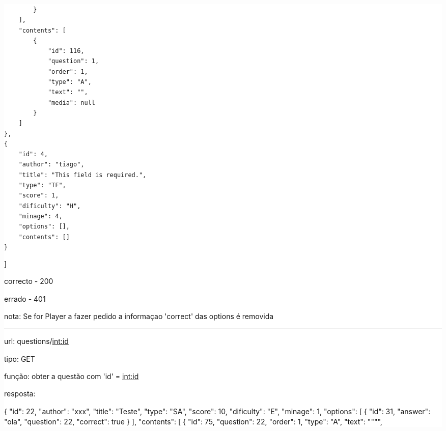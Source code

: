             }
        ],
        "contents": [
            {
                "id": 116,
                "question": 1,
                "order": 1,
                "type": "A",
                "text": "",
                "media": null
            }
        ]
    },
    {
        "id": 4,
        "author": "tiago",
        "title": "This field is required.",
        "type": "TF",
        "score": 1,
        "dificulty": "H",
        "minage": 4,
        "options": [],
        "contents": []
    }
]


correcto - 200

errado - 401

nota: Se for Player a fazer pedido a informaçao 'correct' das options é removida

---------------------------------------------------------


url: questions/<int:id>

tipo: GET

função: obter a questão com 'id' = <int:id>


resposta:


{
    "id": 22,
    "author": "xxx",
    "title": "Teste",
    "type": "SA",
    "score": 10,
    "dificulty": "E",
    "minage": 1,
    "options": [
        {
            "id": 31,
            "answer": "ola",
            "question": 22,
            "correct": true
        }
    ],
    "contents": [
        {
            "id": 75,
            "question": 22,
            "order": 1,
            "type": "A",
            "text": "\"\"",